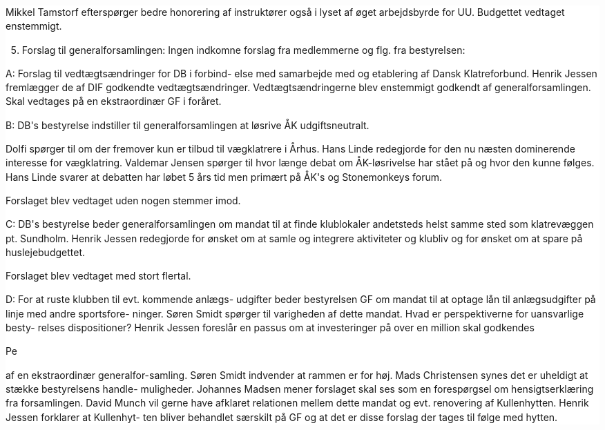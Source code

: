 Mikkel Tamstorf efterspørger bedre honorering af
instruktører også i lyset af øget arbejdsbyrde for UU.
Budgettet vedtaget enstemmigt.

5. Forslag til generalforsamlingen:
Ingen indkomne forslag fra medlemmerne og flg. fra
bestyrelsen:

A: Forslag til vedtægtsændringer for DB i forbind-
else med samarbejde med og etablering af Dansk
Klatreforbund. Henrik Jessen fremlægger de af DIF
godkendte vedtægtsændringer. Vedtægtsændringerne
blev enstemmigt godkendt af generalforsamlingen.
Skal vedtages på en ekstraordinær GF i foråret.

B: DB's bestyrelse indstiller til generalforsamlingen at
løsrive ÅK udgiftsneutralt.

Dolfi spørger til om der fremover kun er tilbud til
vægklatrere i Århus. Hans Linde redegjorde for den
nu næsten dominerende interesse for vægklatring.
Valdemar Jensen spørger til hvor længe debat om
ÅK-løsrivelse har stået på og hvor den kunne følges.
Hans Linde svarer at debatten har løbet 5 års tid men
primært på ÅK's og Stonemonkeys forum.

Forslaget blev vedtaget uden nogen stemmer imod.

C: DB's bestyrelse beder generalforsamlingen om
mandat til at finde klublokaler andetsteds helst
samme sted som klatrevæggen pt. Sundholm. Henrik
Jessen redegjorde for ønsket om at samle og integrere
aktiviteter og klubliv og for ønsket om at spare på
huslejebudgettet.

Forslaget blev vedtaget med stort flertal.

D: For at ruste klubben til evt. kommende anlægs-
udgifter beder bestyrelsen GF om mandat til at optage
lån til anlægsudgifter på linje med andre sportsfore-
ninger. Søren Smidt spørger til varigheden af dette
mandat. Hvad er perspektiverne for uansvarlige besty-
relses dispositioner? Henrik Jessen foreslår en passus
om at investeringer på over en million skal godkendes

Pe

af en ekstraordinær generalfor-samling. Søren Smidt
indvender at rammen er for høj. Mads Christensen
synes det er uheldigt at stække bestyrelsens handle-
muligheder. Johannes Madsen mener forslaget skal
ses som en forespørgsel om hensigtserklæring fra
forsamlingen. David Munch vil gerne have afklaret
relationen mellem dette mandat og evt. renovering
af Kullenhytten. Henrik Jessen forklarer at Kullenhyt-
ten bliver behandlet særskilt på GF og at det er disse
forslag der tages til følge med hytten.

